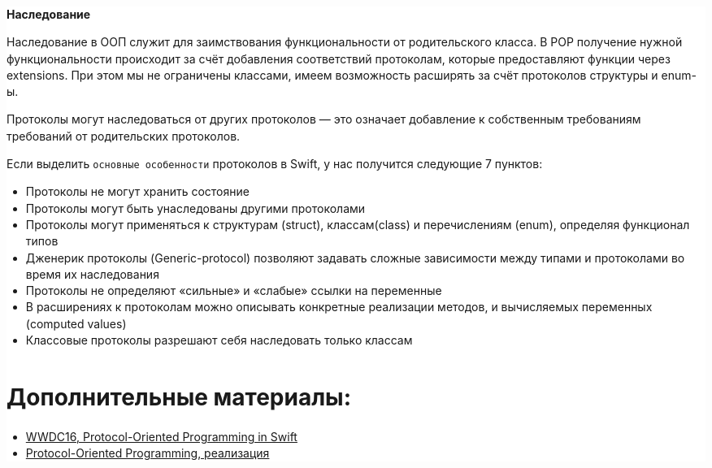 **Наследование**

Наследование в ООП служит для заимствования функциональности от родительского класса. 
В POP получение нужной функциональности происходит за счёт добавления соответствий протоколам, которые предоставляют функции через extensions. 
При этом мы не ограничены классами, имеем возможность расширять за счёт протоколов структуры и enum-ы.

Протоколы могут наследоваться от других протоколов — это означает добавление к собственным требованиям требований от родительских протоколов.

Если выделить `основные особенности` протоколов в Swift, у нас получится следующие 7 пунктов:

- Протоколы не могут хранить состояние
- Протоколы могут быть унаследованы другими протоколами
- Протоколы могут применяться к структурам (struct), классам(class) и перечислениям (enum), определяя функционал типов
- Дженерик протоколы (Generic-protocol) позволяют задавать сложные зависимости между типами и протоколами во время их наследования
- Протоколы не определяют «сильные» и «слабые» ссылки на переменные
- В расширениях к протоколам можно описывать конкретные реализации методов, и вычисляемых переменных (computed values)
- Классовые протоколы разрешают себя наследовать только классам

# Дополнительные материалы:
  - [WWDC16, Protocol-Oriented Programming in Swift](https://developer.apple.com/videos/play/wwdc2015/408/)
  - [Protocol-Oriented Programming, реализация](https://www.raywenderlich.com/6742901-protocol-oriented-programming-tutorial-in-swift-5-1-getting-started)
